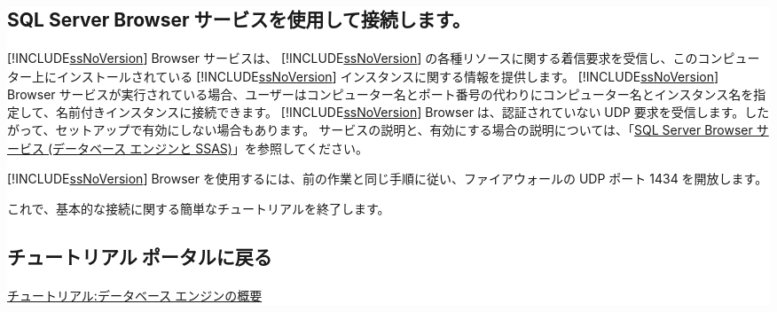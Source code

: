 ##  <a name="browser"></a> SQL Server Browser サービスを使用して接続します。  
 [!INCLUDE[ssNoVersion](../includes/ssnoversion-md.md)] Browser サービスは、 [!INCLUDE[ssNoVersion](../includes/ssnoversion-md.md)] の各種リソースに関する着信要求を受信し、このコンピューター上にインストールされている [!INCLUDE[ssNoVersion](../includes/ssnoversion-md.md)] インスタンスに関する情報を提供します。 [!INCLUDE[ssNoVersion](../includes/ssnoversion-md.md)] Browser サービスが実行されている場合、ユーザーはコンピューター名とポート番号の代わりにコンピューター名とインスタンス名を指定して、名前付きインスタンスに接続できます。 [!INCLUDE[ssNoVersion](../includes/ssnoversion-md.md)] Browser は、認証されていない UDP 要求を受信します。したがって、セットアップで有効にしない場合もあります。 サービスの説明と、有効にする場合の説明については、「[SQL Server Browser サービス (データベース エンジンと SSAS)](../database-engine/configure-windows/sql-server-browser-service-database-engine-and-ssas.md)」を参照してください。  
  
 [!INCLUDE[ssNoVersion](../includes/ssnoversion-md.md)] Browser を使用するには、前の作業と同じ手順に従い、ファイアウォールの UDP ポート 1434 を開放します。  
  
 これで、基本的な接続に関する簡単なチュートリアルを終了します。  
  
## <a name="return-to-tutorials-portal"></a>チュートリアル ポータルに戻る  
 [チュートリアル:データベース エンジンの概要](tutorial-getting-started-with-the-database-engine.md)  
  
  
